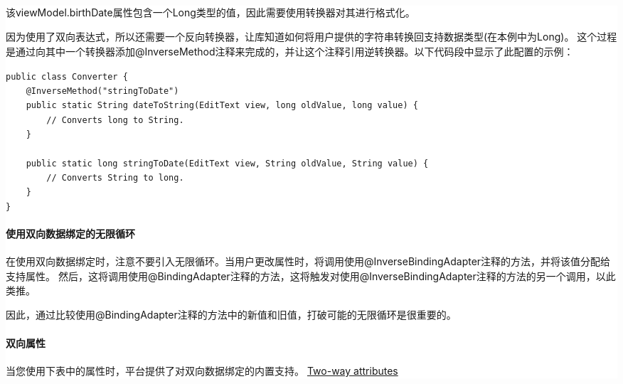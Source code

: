 该viewModel.birthDate属性包含一个Long类型的值，因此需要使用转换器对其进行格式化。

因为使用了双向表达式，所以还需要一个反向转换器，让库知道如何将用户提供的字符串转换回支持数据类型(在本例中为Long)。
这个过程是通过向其中一个转换器添加@InverseMethod注释来完成的，并让这个注释引用逆转换器。以下代码段中显示了此配置的示例：

```
public class Converter {
    @InverseMethod("stringToDate")
    public static String dateToString(EditText view, long oldValue, long value) {
        // Converts long to String.
    }

    public static long stringToDate(EditText view, String oldValue, String value) {
        // Converts String to long.
    }
}
```

#### 使用双向数据绑定的无限循环

在使用双向数据绑定时，注意不要引入无限循环。当用户更改属性时，将调用使用@InverseBindingAdapter注释的方法，并将该值分配给支持属性。
然后，这将调用使用@BindingAdapter注释的方法，这将触发对使用@InverseBindingAdapter注释的方法的另一个调用，以此类推。

因此，通过比较使用@BindingAdapter注释的方法中的新值和旧值，打破可能的无限循环是很重要的。

#### 双向属性

当您使用下表中的属性时，平台提供了对双向数据绑定的内置支持。
[Two-way attributes](https://developer.android.google.cn/topic/libraries/data-binding/two-way#two-way-attributes)